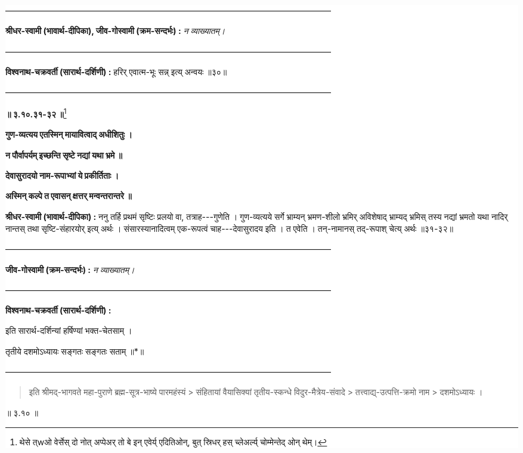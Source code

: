 ———————————————————————————————————————

**श्रीधर-स्वामी (भावार्थ-दीपिका), जीव-गोस्वामी (क्रम-सन्दर्भः) :** *न व्याख्यातम्।*

———————————————————————————————————————

**विश्वनाथ-चक्रवर्ती (सारार्थ-दर्शिणी) :** हरिर् एवात्म-भूः सन्न् इत्य् अन्वयः ॥३०॥

———————————————————————————————————————

**॥ ३.१०.३१-३२ ॥**[^४१]

**गुण-व्यत्यय एतस्मिन् मायावित्वाद् अधीशितुः ।**

[^४१]: थेसे त्wओ वेर्सेस् दो नोत् अप्पेअर् तो बे इन् एवेर्य् एदितिओन्, बुत्
    स्रिधर् हस् च्लेअर्ल्य् चोम्मेन्तेद् ओन् थेम्।


**न पौर्वापर्यम् इच्छन्ति सृष्टे नद्यां यथा भ्रमे ॥**

**देवासुरादयो नाम-रूपाभ्यां ये प्रकीर्तिताः ।**

**अस्मिन् कल्पे त एवासन् क्षत्तर् मन्वन्तरान्तरे ॥**

**श्रीधर-स्वामी (भावार्थ-दीपिका) :** ननु तर्हि प्रथमं सृष्टिः प्रलयो वा, तत्राह---गुणेति । गुण-व्यत्यये सर्गे भ्राम्यन् भ्रमण-शीलो भ्रमिर् अविशेषाद् भ्राम्यद् भ्रमिस् तस्य नद्यां भ्रमतो यथा नादिर् नान्तस् तथा सृष्टि-संहारयोर् इत्य् अर्थः । संसारस्यानादित्वम् एक-रूपत्वं चाह---देवासुरादय इति । त एवेति । तन्-नामानस् तद्-रूपाश् चेत्य् अर्थः ॥३१-३२॥

———————————————————————————————————————

**जीव-गोस्वामी (क्रम-सन्दर्भः) :** *न व्याख्यातम्।*

———————————————————————————————————————

**विश्वनाथ-चक्रवर्ती (सारार्थ-दर्शिणी) :**

इति सारार्थ-दर्शिन्यां हर्षिण्यां भक्त-चेतसाम् ।

तृतीये दशमोऽध्यायः सङ्गतः सङ्गतः सताम् ॥\*॥

———————————————————————————————————————

> इति श्रीमद्-भागवते महा-पुराणे ब्रह्म-सूत्र-भाष्ये पारमहंस्यं > संहितायां वैयासिक्यां तृतीय-स्कन्धे विदुर-मैत्रेय-संवादे >
> तत्त्वाद्य्-उत्पत्ति-क्रमो नाम >
> दशमोऽध्यायः ।

॥ ३.१० ॥


